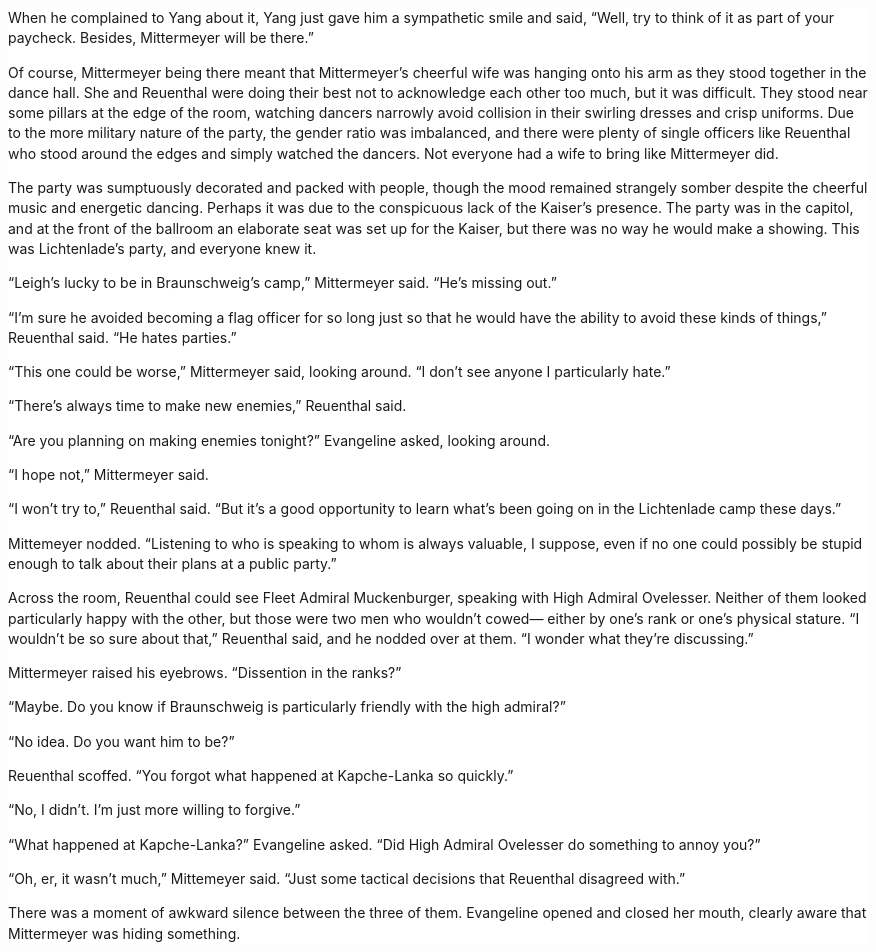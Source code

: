 When he complained to Yang about it, Yang just gave him a sympathetic smile and said, “Well, try to think of it as part of your paycheck\. Besides, Mittermeyer will be there\.”

Of course, Mittermeyer being there meant that Mittermeyer’s cheerful wife was hanging onto his arm as they stood together in the dance hall\. She and Reuenthal were doing their best not to acknowledge each other too much, but it was difficult\. They stood near some pillars at the edge of the room, watching dancers narrowly avoid collision in their swirling dresses and crisp uniforms\. Due to the more military nature of the party, the gender ratio was imbalanced, and there were plenty of single officers like Reuenthal who stood around the edges and simply watched the dancers\. Not everyone had a wife to bring like Mittermeyer did\. 

The party was sumptuously decorated and packed with people, though the mood remained strangely somber despite the cheerful music and energetic dancing\. Perhaps it was due to the conspicuous lack of the Kaiser’s presence\. The party was in the capitol, and at the front of the ballroom an elaborate seat was set up for the Kaiser, but there was no way he would make a showing\. This was Lichtenlade’s party, and everyone knew it\.

“Leigh’s lucky to be in Braunschweig’s camp,” Mittermeyer said\. “He’s missing out\.”

“I’m sure he avoided becoming a flag officer for so long just so that he would have the ability to avoid these kinds of things,” Reuenthal said\. “He hates parties\.”

“This one could be worse,” Mittermeyer said, looking around\. “I don’t see anyone I particularly hate\.”

“There’s always time to make new enemies,” Reuenthal said\.

“Are you planning on making enemies tonight?” Evangeline asked, looking around\.

“I hope not,” Mittermeyer said\.

“I won’t try to,” Reuenthal said\. “But it’s a good opportunity to learn what’s been going on in the Lichtenlade camp these days\.” 

Mittemeyer nodded\. “Listening to who is speaking to whom is always valuable, I suppose, even if no one could possibly be stupid enough to talk about their plans at a public party\.”

Across the room, Reuenthal could see Fleet Admiral Muckenburger, speaking with High Admiral Ovelesser\. Neither of them looked particularly happy with the other, but those were two men who wouldn’t cowed— either by one’s rank or one’s physical stature\. “I wouldn’t be so sure about that,” Reuenthal said, and he nodded over at them\. “I wonder what they’re discussing\.”

Mittermeyer raised his eyebrows\. “Dissention in the ranks?”

“Maybe\. Do you know if Braunschweig is particularly friendly with the high admiral?”

“No idea\. Do you want him to be?”

Reuenthal scoffed\. “You forgot what happened at Kapche\-Lanka so quickly\.”

“No, I didn’t\. I’m just more willing to forgive\.”

“What happened at Kapche\-Lanka?” Evangeline asked\. “Did High Admiral Ovelesser do something to annoy you?”

“Oh, er, it wasn’t much,” Mittemeyer said\. “Just some tactical decisions that Reuenthal disagreed with\.”

There was a moment of awkward silence between the three of them\. Evangeline opened and closed her mouth, clearly aware that Mittermeyer was hiding something\.
